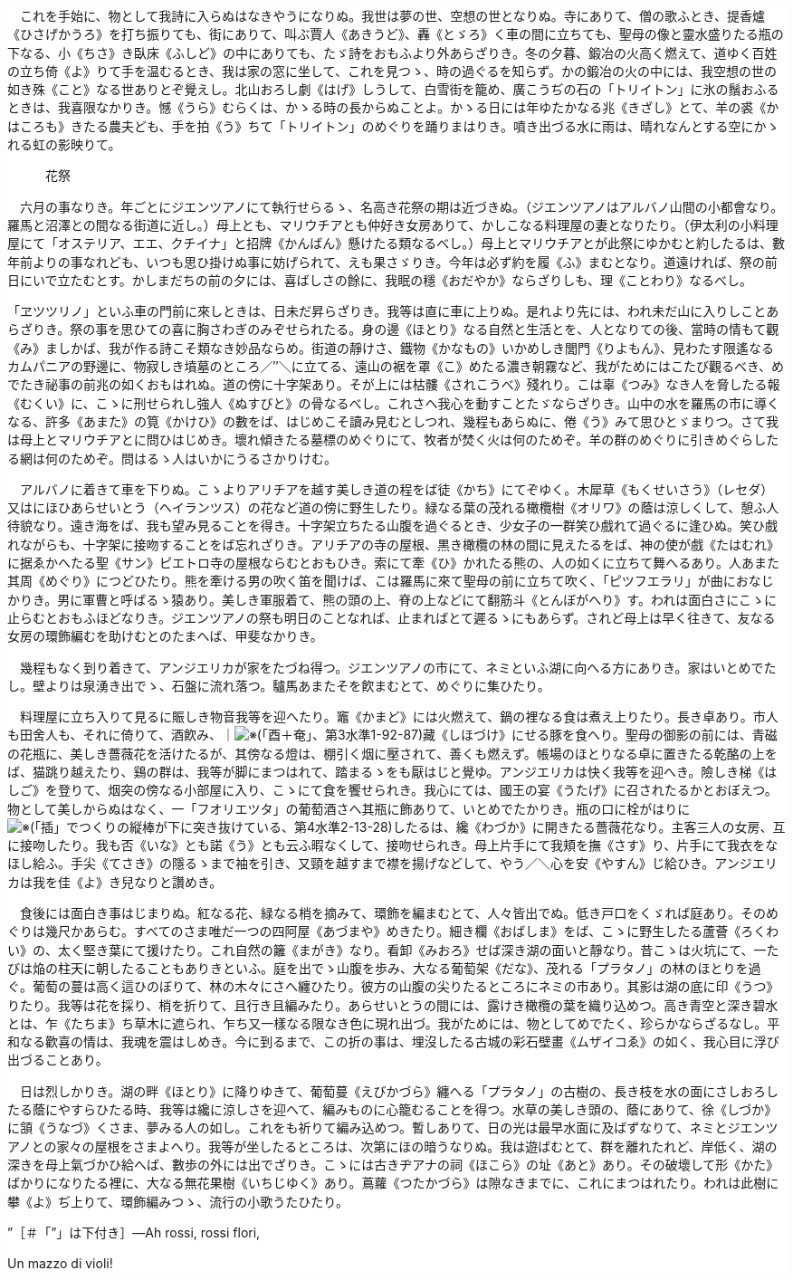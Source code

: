 　これを手始に、物として我詩に入らぬはなきやうになりぬ。我世は夢の世、空想の世となりぬ。寺にありて、僧の歌ふとき、提香爐《ひさげかうろ》を打ち振りても、街にありて、叫ぶ賈人《あきうど》、轟《とゞろ》く車の間に立ちても、聖母の像と靈水盛りたる瓶の下なる、小《ちさ》き臥床《ふしど》の中にありても、たゞ詩をおもふより外あらざりき。冬の夕暮、鍛冶の火高く燃えて、道ゆく百姓の立ち倚《よ》りて手を温むるとき、我は家の窓に坐して、これを見つゝ、時の過ぐるを知らず。かの鍛冶の火の中には、我空想の世の如き殊《こと》なる世ありとぞ覺えし。北山おろし劇《はげ》しうして、白雪街を籠め、廣こうぢの石の「トリイトン」に氷の鬚おふるときは、我喜限なかりき。憾《うら》むらくは、かゝる時の長からぬことよ。かゝる日には年ゆたかなる兆《きざし》とて、羊の裘《かはころも》きたる農夫ども、手を拍《う》ちて「トリイトン」のめぐりを踊りまはりき。噴き出づる水に雨は、晴れなんとする空にかゝれる虹の影映りて。


　　　花祭


　六月の事なりき。年ごとにジエンツアノにて執行せらるゝ、名高き花祭の期は近づきぬ。（ジエンツアノはアルバノ山間の小都會なり。羅馬と沼澤との間なる街道に近し。）母上とも、マリウチアとも仲好き女房ありて、かしこなる料理屋の妻となりたり。（伊太利の小料理屋にて「オステリア、エエ、クチイナ」と招牌《かんばん》懸けたる類なるべし。）母上とマリウチアとが此祭にゆかむと約したるは、數年前よりの事なれども、いつも思ひ掛けぬ事に妨げられて、えも果さゞりき。今年は必ず約を履《ふ》まむとなり。道遠ければ、祭の前日にいで立たむとす。かしまだちの前の夕には、喜ばしさの餘に、我眠の穩《おだやか》ならざりしも、理《ことわり》なるべし。

「ヱツツリノ」といふ車の門前に來しときは、日未だ昇らざりき。我等は直に車に上りぬ。是れより先には、われ未だ山に入りしことあらざりき。祭の事を思ひての喜に胸さわぎのみぞせられたる。身の邊《ほとり》なる自然と生活とを、人となりての後、當時の情もて觀《み》ましかば、我が作る詩こそ類なき妙品ならめ。街道の靜けさ、鐵物《かなもの》いかめしき閭門《りよもん》、見わたす限遙なるカムパニアの野邊に、物寂しき墳墓のところ／″＼に立てる、遠山の裾を罩《こ》めたる濃き朝霧など、我がためにはこたび觀るべき、めでたき祕事の前兆の如くおもはれぬ。道の傍に十字架あり。そが上には枯髏《されこうべ》殘れり。こは辜《つみ》なき人を脅したる報《むくい》に、こゝに刑せられし強人《ぬすびと》の骨なるべし。これさへ我心を動すことたゞならざりき。山中の水を羅馬の市に導くなる、許多《あまた》の筧《かけひ》の數をば、はじめこそ讀み見むとしつれ、幾程もあらぬに、倦《う》みて思ひとゞまりつ。さて我は母上とマリウチアとに問ひはじめき。壞れ傾きたる墓標のめぐりにて、牧者が焚く火は何のためぞ。羊の群のめぐりに引きめぐらしたる網は何のためぞ。問はるゝ人はいかにうるさかりけむ。

　アルバノに着きて車を下りぬ。こゝよりアリチアを越す美しき道の程をば徒《かち》にてぞゆく。木犀草《もくせいさう》（レセダ）又はにほひあらせいとう（ヘイランツス）の花など道の傍に野生したり。緑なる葉の茂れる橄欖樹《オリワ》の蔭は涼しくして、憩ふ人待貌なり。遠き海をば、我も望み見ることを得き。十字架立ちたる山腹を過ぐるとき、少女子の一群笑ひ戲れて過ぐるに逢ひぬ。笑ひ戲れながらも、十字架に接吻することをば忘れざりき。アリチアの寺の屋根、黒き橄欖の林の間に見えたるをば、神の使が戲《たはむれ》に据ゑかへたる聖《サン》ピエトロ寺の屋根ならむとおもひき。索にて牽《ひ》かれたる熊の、人の如くに立ちて舞へるあり。人あまた其周《めぐり》につどひたり。熊を牽ける男の吹く笛を聞けば、こは羅馬に來て聖母の前に立ちて吹く、「ピツフエラリ」が曲におなじかりき。男に軍曹と呼ばるゝ猿あり。美しき軍服着て、熊の頭の上、脊の上などにて翻筋斗《とんぼがへり》す。われは面白さにこゝに止らむとおもふほどなりき。ジエンツアノの祭も明日のことなれば、止まればとて遲るゝにもあらず。されど母上は早く往きて、友なる女房の環飾編むを助けむとのたまへば、甲斐なかりき。

　幾程もなく到り着きて、アンジエリカが家をたづね得つ。ジエンツアノの市にて、ネミといふ湖に向へる方にありき。家はいとめでたし。壁よりは泉湧き出でゝ、石盤に流れ落つ。驢馬あまたそを飮まむとて、めぐりに集ひたり。

　料理屋に立ち入りて見るに賑しき物音我等を迎へたり。竈《かまど》には火燃えて、鍋の裡なる食は煮え上りたり。長き卓あり。市人も田舍人も、それに倚りて、酒飮み、｜![※(「酉＋奄」、第3水準1-92-87)](https://www.aozora.gr.jp/cards/000019/files/../../../gaiji/1-92/1-92-87.png)藏《しほづけ》にせる豚を食へり。聖母の御影の前には、青磁の花瓶に、美しき薔薇花を活けたるが、其傍なる燈は、棚引く烟に壓されて、善くも燃えず。帳場のほとりなる卓に置きたる乾酪の上をば、猫跳り越えたり、鷄の群は、我等が脚にまつはれて、踏まるゝをも厭はじと覺ゆ。アンジエリカは快く我等を迎へき。險しき梯《はしご》を登りて、烟突の傍なる小部屋に入り、こゝにて食を饗せられき。我心にては、國王の宴《うたげ》に召されたるかとおぼえつ。物として美しからぬはなく、一「フオリエツタ」の葡萄酒さへ其瓶に飾ありて、いとめでたかりき。瓶の口に栓がはりに![※(「插」でつくりの縦棒が下に突き抜けている、第4水準2-13-28)](https://www.aozora.gr.jp/cards/000019/files/../../../gaiji/2-13/2-13-28.png)したるは、纔《わづか》に開きたる薔薇花なり。主客三人の女房、互に接吻したり。我も否《いな》とも諾《う》とも云ふ暇なくして、接吻せられき。母上片手にて我頬を撫《さす》り、片手にて我衣をなほし給ふ。手尖《てさき》の隱るゝまで袖を引き、又頸を越すまで襟を揚げなどして、やう／＼心を安《やすん》じ給ひき。アンジエリカは我を佳《よ》き兒なりと讚めき。

　食後には面白き事はじまりぬ。紅なる花、緑なる梢を摘みて、環飾を編まむとて、人々皆出でぬ。低き戸口をくゞれば庭あり。そのめぐりは幾尺かあらむ。すべてのさま唯だ一つの四阿屋《あづまや》めきたり。細き欄《おばしま》をば、こゝに野生したる蘆薈《ろくわい》の、太く堅き葉にて援けたり。これ自然の籬《まがき》なり。看卸《みおろ》せば深き湖の面いと靜なり。昔こゝは火坑にて、一たびは焔の柱天に朝したることもありきといふ。庭を出でゝ山腹を歩み、大なる葡萄架《だな》、茂れる「プラタノ」の林のほとりを過ぐ。葡萄の蔓は高く這ひのぼりて、林の木々にさへ纏ひたり。彼方の山腹の尖りたるところにネミの市あり。其影は湖の底に印《うつ》りたり。我等は花を採り、梢を折りて、且行き且編みたり。あらせいとうの間には、露けき橄欖の葉を織り込めつ。高き青空と深き碧水とは、乍《たちま》ち草木に遮られ、乍ち又一樣なる限なき色に現れ出づ。我がためには、物としてめでたく、珍らかならざるなし。平和なる歡喜の情は、我魂を震はしめき。今に到るまで、この折の事は、埋沒したる古城の彩石壁畫《ムザイコゑ》の如く、我心目に浮び出づることあり。

　日は烈しかりき。湖の畔《ほとり》に降りゆきて、葡萄蔓《えびかづら》纏へる「プラタノ」の古樹の、長き枝を水の面にさしおろしたる蔭にやすらひたる時、我等は纔に涼しさを迎へて、編みものに心籠むることを得つ。水草の美しき頭の、蔭にありて、徐《しづか》に頷《うなづ》くさま、夢みる人の如し。これをも祈りて編み込めつ。暫しありて、日の光は最早水面に及ばずなりて、ネミとジエンツアノとの家々の屋根をさまよへり。我等が坐したるところは、次第にほの暗うなりぬ。我は遊ばむとて、群を離れたれど、岸低く、湖の深きを母上氣づかひ給へば、數歩の外には出でざりき。こゝには古きヂアナの祠《ほこら》の址《あと》あり。その破壞して形《かた》ばかりになりたる裡に、大なる無花果樹《いちじゆく》あり。蔦蘿《つたかづら》は隙なきまでに、これにまつはれたり。われは此樹に攀《よ》ぢ上りて、環飾編みつゝ、流行の小歌うたひたり。


”［＃「”」は下付き］―Ah rossi, rossi flori,

Un mazzo di violi!
